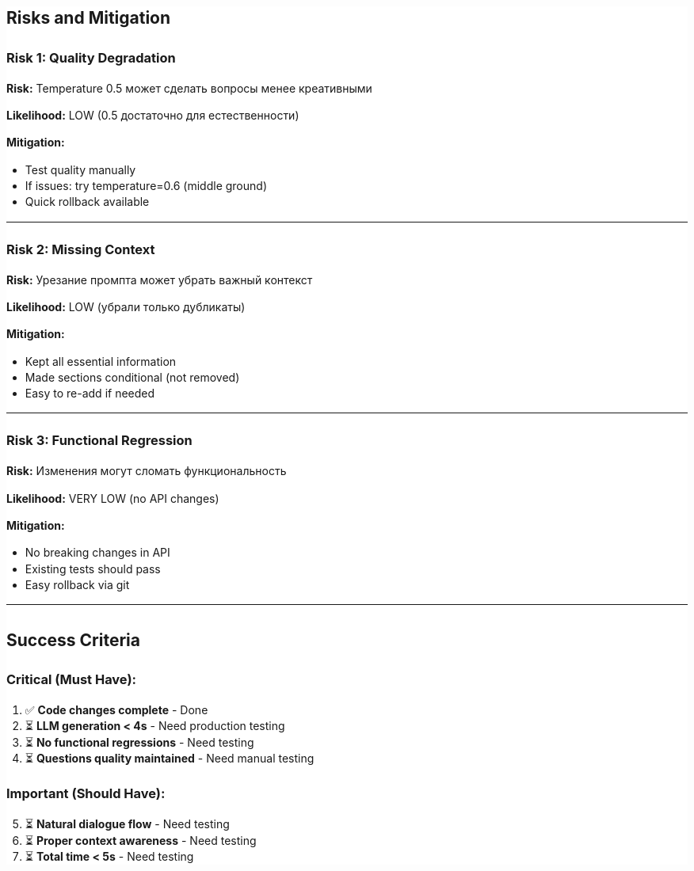 
## Risks and Mitigation

### Risk 1: Quality Degradation

**Risk:** Temperature 0.5 может сделать вопросы менее креативными

**Likelihood:** LOW (0.5 достаточно для естественности)

**Mitigation:**
- Test quality manually
- If issues: try temperature=0.6 (middle ground)
- Quick rollback available

---

### Risk 2: Missing Context

**Risk:** Урезание промпта может убрать важный контекст

**Likelihood:** LOW (убрали только дубликаты)

**Mitigation:**
- Kept all essential information
- Made sections conditional (not removed)
- Easy to re-add if needed

---

### Risk 3: Functional Regression

**Risk:** Изменения могут сломать функциональность

**Likelihood:** VERY LOW (no API changes)

**Mitigation:**
- No breaking changes in API
- Existing tests should pass
- Easy rollback via git

---

## Success Criteria

### Critical (Must Have):

1. ✅ **Code changes complete** - Done
2. ⏳ **LLM generation < 4s** - Need production testing
3. ⏳ **No functional regressions** - Need testing
4. ⏳ **Questions quality maintained** - Need manual testing

### Important (Should Have):

5. ⏳ **Natural dialogue flow** - Need testing
6. ⏳ **Proper context awareness** - Need testing
7. ⏳ **Total time < 5s** - Need testing
